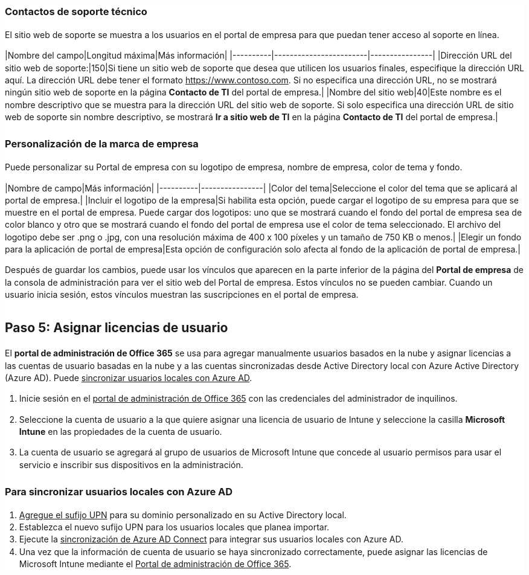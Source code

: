 ### <a name="support-contacts"></a>Contactos de soporte técnico
El sitio web de soporte se muestra a los usuarios en el portal de empresa para que puedan tener acceso al soporte en línea.

|Nombre del campo|Longitud máxima|Más información|
    |----------|------------------------|----------------|
    |Dirección URL del sitio web de soporte:|150|Si tiene un sitio web de soporte que desea que utilicen los usuarios finales, especifique la dirección URL aquí. La dirección URL debe tener el formato https://www.contoso.com. Si no especifica una dirección URL, no se mostrará ningún sitio web de soporte en la página **Contacto de TI** del portal de empresa.|
    |Nombre del sitio web|40|Este nombre es el nombre descriptivo que se muestra para la dirección URL del sitio web de soporte. Si solo especifica una dirección URL de sitio web de soporte sin nombre descriptivo, se mostrará **Ir a sitio web de TI** en la página **Contacto de TI** del portal de empresa.|


### <a name="company-branding-customization"></a>Personalización de la marca de empresa

Puede personalizar su Portal de empresa con su logotipo de empresa, nombre de empresa, color de tema y fondo.

|Nombre de campo|Más información|
    |----------|----------------|
    |Color del tema|Seleccione el color del tema que se aplicará al portal de empresa.|
    |Incluir el logotipo de la empresa|Si habilita esta opción, puede cargar el logotipo de su empresa para que se muestre en el portal de empresa. Puede cargar dos logotipos: uno que se mostrará cuando el fondo del portal de empresa sea de color blanco y otro que se mostrará cuando el fondo del portal de empresa use el color de tema seleccionado. El archivo del logotipo debe ser .png o .jpg, con una resolución máxima de 400 x 100 píxeles y un tamaño de 750 KB o menos.|
    |Elegir un fondo para la aplicación de portal de empresa|Esta opción de configuración solo afecta al fondo de la aplicación de portal de empresa.|


Después de guardar los cambios, puede usar los vínculos que aparecen en la parte inferior de la página del **Portal de empresa** de la consola de administración para ver el sitio web del Portal de empresa. Estos vínculos no se pueden cambiar. Cuando un usuario inicia sesión, estos vínculos muestran las suscripciones en el portal de empresa.

## <a name="step-5-assign-user-licenses"></a>Paso 5: Asignar licencias de usuario

El **portal de administración de Office 365** se usa para agregar manualmente usuarios basados en la nube y asignar licencias a las cuentas de usuario basadas en la nube y a las cuentas sincronizadas desde Active Directory local con Azure Active Directory (Azure AD). Puede [sincronizar usuarios locales con Azure AD](../get-started/start-with-a-paid-subscription-to-microsoft-intune-step-3.md#how-to-sync-on-premises-users-with-azure-ad).

1.  Inicie sesión en el [portal de administración de Office 365](https://portal.office.com/Admin/Default.aspx) con las credenciales del administrador de inquilinos.

2.  Seleccione la cuenta de usuario a la que quiere asignar una licencia de usuario de Intune y seleccione la casilla **Microsoft Intune** en las propiedades de la cuenta de usuario.

3.  La cuenta de usuario se agregará al grupo de usuarios de Microsoft Intune que concede al usuario permisos para usar el servicio e inscribir sus dispositivos en la administración.

### <a name="to-synchronize-on-premises-users-with-azure-ad"></a>Para sincronizar usuarios locales con Azure AD

1. [Agregue el sufijo UPN](https://technet.microsoft.com/en-us/library/cc772007.aspx) para su dominio personalizado en su Active Directory local.
2. Establezca el nuevo sufijo UPN para los usuarios locales que planea importar.
3. Ejecute la [sincronización de Azure AD Connect](https://azure.microsoft.com/en-us/documentation/articles/active-directory-aadconnect/) para integrar sus usuarios locales con Azure AD.
4. Una vez que la información de cuenta de usuario se haya sincronizado correctamente, puede asignar las licencias de Microsoft Intune mediante el [Portal de administración de Office 365](https://portal.office.com/Admin/Default.aspx).
